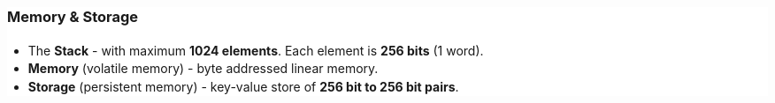 ### **Memory & Storage**

* The **Stack** - with maximum **1024 elements**. Each element is **256 bits** (1 word).
* **Memory** (volatile memory) - byte addressed linear memory.
* **Storage** (persistent memory) - key-value store of **256 bit to 256 bit pairs**.
